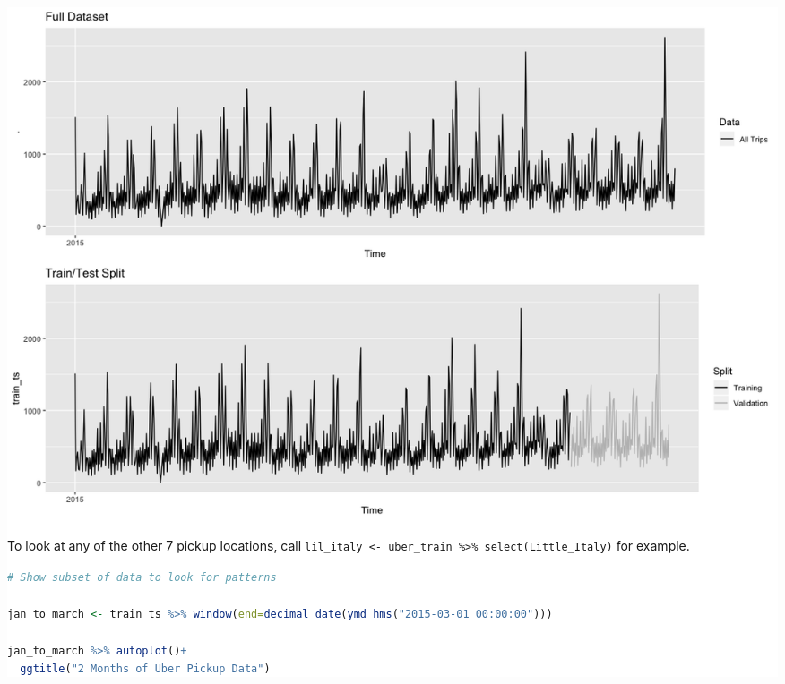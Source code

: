 ![](notebook_figures/eda-unnamed-chunk-5-1.png)

To look at any of the other 7 pickup locations, call `lil_italy <- uber_train %>% select(Little_Italy)` for example.


```r
# Show subset of data to look for patterns

jan_to_march <- train_ts %>% window(end=decimal_date(ymd_hms("2015-03-01 00:00:00")))

jan_to_march %>% autoplot()+
  ggtitle("2 Months of Uber Pickup Data")
```
